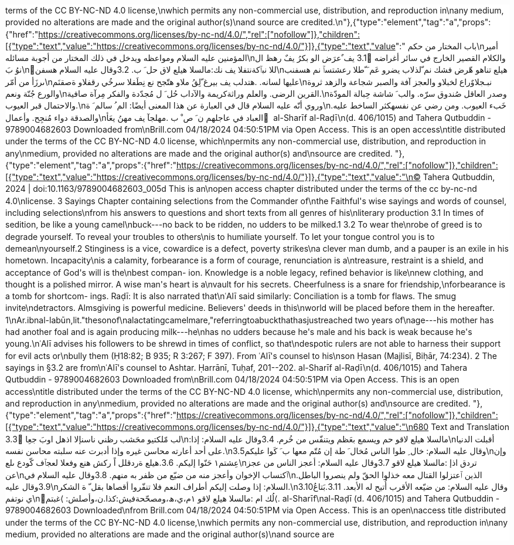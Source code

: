 terms of the CC BY-NC-ND 4.0 license,\nwhich permits any non-commercial use, distribution, and reproduction in\nany medium, provided no alterations are made and the original author(s)\nand source are credited.\n"},{"type":"element","tag":"a","props":{"href":"https://creativecommons.org/licenses/by-nc-nd/4.0/","rel":["nofollow"]},"children":[{"type":"text","value":"https://creativecommons.org/licenses/by-nc-nd/4.0/"}]},{"type":"text","value":" باب المختار من حكم\nأمير المؤمنين عليه السلام ومواعظه ويدخل في ذلك المختار من أجوبة مسائله\nوالكلام القصير الخارج في سائر أغراضه 3.1ُ يف ٌعرَض الو بكرُ يفٌ رهظ ال نوُ بَ\nّللا نبٱكةنتفلا يف نك:مالسلا هيلع لاق حل َ ب. 3.2وقال عليه السلام هسفن\nهيلع تناهو هّرض فشك نم ّلذلاب يضرو عَم َ ّطلا رعشتسٱ نم هسفنب ىرزَأ من أمّر\nعليها لسانه. .هتدلب يف بيرغ ّلِقُ ملاو هتّجح نع نِطَفلا سرخُي رقفلاو ةصقنَم\nنبـجلاوٌراع لخبلاو والعجز آفة والصبر شجاعة والزهد ثروة والورع جُنّة ونعم\nالقرين الرضى. والعلم وراثةكريمة والآداب حُل َ ل مُجدّدة والفكر مِرآة صافية.\nوصدر العاقل صُندوق سرّه. والب َ شاشة حِبالة المودّة والاحتمال قبر العيوب.\nوروي أنّه عليه السلام قال في العبارة عن هذا المعنى أيضًا: الم ُ سالم َ ة\nخَبء العيوب. ومن رضي عن نفسهكثر الساخط عليه. والصدقة دواء مُنجِح. وأعمال\nالعباد في عاجلهم ن َ ص ْ ب .مهلجآ يف مهنُ يعَأ َ al-Sharīf al-Raḍī\n(d. 406/1015) and Tahera Qutbuddin - 9789004682603 Downloaded from\nBrill.com 04/18/2024 04:50:51PM via Open Access. This is an open access\ntitle distributed under the terms of the CC BY-NC-ND 4.0 license, which\npermits any non-commercial use, distribution, and reproduction in any\nmedium, provided no alterations are made and the original author(s) and\nsource are credited. "},{"type":"element","tag":"a","props":{"href":"https://creativecommons.org/licenses/by-nc-nd/4.0/","rel":["nofollow"]},"children":[{"type":"text","value":"https://creativecommons.org/licenses/by-nc-nd/4.0/"}]},{"type":"text","value":"\n© Tahera Qutbuddin, 2024 | doi:10.1163/9789004682603_005d This is an\nopen access chapter distributed under the terms of the cc by-nc-nd 4.0\nlicense. 3 Sayings Chapter containing selections from the Commander of\nthe Faithful's wise sayings and words of counsel, including selections\nfrom his answers to questions and short texts from all genres of his\nliterary production 3.1 In times of sedition, be like a young camel\nbuck---no back to be ridden, no udders to be milked.1 3.2 To wear the\nrobe of greed is to degrade yourself. To reveal your troubles to others\nis to humiliate yourself. To let your tongue control you is to demean\nyourself.2 Stinginess is a vice, cowardice is a defect, poverty strikes\na clever man dumb, and a pauper is an exile in his hometown. Incapacity\nis a calamity, forbearance is a form of courage, renunciation is a\ntreasure, restraint is a shield, and acceptance of God's will is the\nbest compan- ion. Knowledge is a noble legacy, refined behavior is like\nnew clothing, and thought is a polished mirror. A wise man's heart is a\nvault for his secrets. Cheerfulness is a snare for friendship,\nforbearance is a tomb for shortcom- ings. Raḍī: It is also narrated that\nʿAlī said similarly: Conciliation is a tomb for flaws. The smug invite\ndetractors. Almsgiving is powerful medicine. Believers' deeds in this\nworld will be placed before them in the hereafter. 1\nAr.ibnal-labūn,lit.\"thesonof\nalactatingcamelmare,\"referringtoabuckthathasjustreached two years of\nage---his mother has had another foal and is again producing milk---he\nhas no udders because he's male and his back is weak because he's young.\nʿAlī advises his followers to be shrewd in times of conflict, so that\ndespotic rulers are not able to harness their support for evil acts or\nbully them (Ḥ18:82; B 935; R 3:267; F 397). From ʿAlī's counsel to his\nson Ḥasan (Majlisī, Biḥār, 74:234). 2 The sayings in §3.2 are from\nʿAlī's counsel to Ashtar. Ḥarrānī, Tuḥaf, 201--202. al-Sharīf al-Raḍī\n(d. 406/1015) and Tahera Qutbuddin - 9789004682603 Downloaded from\nBrill.com 04/18/2024 04:50:51PM via Open Access. This is an open access\ntitle distributed under the terms of the CC BY-NC-ND 4.0 license, which\npermits any non-commercial use, distribution, and reproduction in any\nmedium, provided no alterations are made and the original author(s) and\nsource are credited. "},{"type":"element","tag":"a","props":{"href":"https://creativecommons.org/licenses/by-nc-nd/4.0/","rel":["nofollow"]},"children":[{"type":"text","value":"https://creativecommons.org/licenses/by-nc-nd/4.0/"}]},{"type":"text","value":"\n680 Text and Translation 3.3َ لب مّلكتيو محَشب رظني ناسنإلا اذهل اوبَ جعِا\n:مالسلا هيلع لاقو حم ويسمع بعَظم ويتنفّس من خُرم. 3.4وقال عليه السلام: إذا\nأقبلت الدنيا على أحد أعارته محاسن غيره وإذا أدبرت عنه سلبته محاسن نفسه.\n3.5وقال عليه السلام: خال ِ طوا الناس مُخال َ طة إن مُتّم معها ب َ كَوا عليكم\nوإن عِشتم١ حَنّوا إليكم. 3.6.هيلع ةردقلل اً ركش هنع وفعلا لعجٱف كّودع ىلع\nتردق اذإ :مالسلا هيلع لاقو 3.7وقال عليه السلام: أعجز الناس من عجز عن\nٱكتساب الإخوان وأعجز منه من ضيّع من ظفر به منهم. 3.8وقال عليه السلام في\nالذين ٱعتزلوا القتال معه خذلوا الحقّ ولم ينصروا الباطل. 3.9وقال عليه\nالسلام: إذا وصلت إليكم أطراف النعم فلا تنفّروا أقصاها بقل ّ ة الشكر.\n3.10وقال عليه السلام: من ضيّعه الأقرب أُتيح له الأبعد. 3.11.بَتاعُ ي نوتفم\nّلُك ام :مالسلا هيلع لاقو ١م،ي،ھ،ومصحّحةفيش:كذا.ن،وأصلش: ⟩غبتم⟨. al-Sharīf\nal-Raḍī (d. 406/1015) and Tahera Qutbuddin - 9789004682603 Downloaded\nfrom Brill.com 04/18/2024 04:50:51PM via Open Access. This is an open\naccess title distributed under the terms of the CC BY-NC-ND 4.0 license,\nwhich permits any non-commercial use, distribution, and reproduction in\nany medium, provided no alterations are made and the original author(s)\nand source are